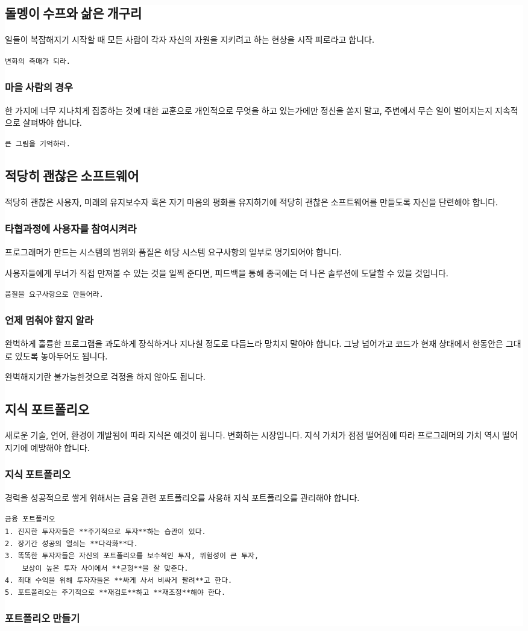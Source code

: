## 돌멩이 수프와 삶은 개구리

일들이 복잡해지기 시작할 때 모든 사람이 각자 자신의 자원을 지키려고 하는 현상을 시작 피로라고 합니다.

```
변화의 촉매가 되라.
```

### 마을 사람의 경우

한 가지에 너무 지나치게 집중하는 것에 대한 교훈으로 개인적으로 무엇을 하고 있는가에만 정신을 쏟지 말고, 주변에서 무슨 일이 벌어지는지 지속적으로 살펴봐야 합니다.

```
큰 그림을 기억하라.
```

## 적당히 괜찮은 소프트웨어

적당히 괜찮은 사용자, 미래의 유지보수자 혹은 자기 마음의 평화를 유지하기에 적당히 괜찮은 소프트웨어를 만들도록 자신을 단련해야 합니다.

### 타협과정에 사용자를 참여시켜라

프로그래머가 만드는 시스템의 범위와 품질은 해당 시스템 요구사항의 일부로 명기되어야 합니다.

사용자들에게 무너가 직접 만져볼 수 있는 것을 일찍 준다면, 피드백을 통해 종국에는 더 나은 솔루션에 도달할 수 있을 것입니다.

```
품질을 요구사항으로 만들어라.
```

### 언제 멈춰야 할지 알라

완벽하게 훌륭한 프로그램을 과도하게 장식하거나 지나칠 정도로 다듬느라 망치지 말아야 합니다. 그냥 넘어가고 코드가 현재 상태에서 한동안은 그대로 있도록 놓아두어도 됩니다.

완벽해지기란 불가능한것으로 걱정을 하지 않아도 됩니다.

## 지식 포트폴리오

새로운 기술, 언어, 환경이 개발됨에 따라 지식은 예것이 됩니다. 변화하는 시장입니다. 지식 가치가 점점 떨어짐에 따라 프로그래머의 가치 역시 떨어지기에 예방해야 합니다.

### 지식 포트폴리오

경력을 성공적으로 쌓게 위해서는 금융 관련 포트폴리오를 사용해 지식 포트폴리오를 관리해야 합니다.

```
금융 포트폴리오
1. 진지한 투자자들은 **주기적으로 투자**하는 습관이 있다.
2. 장기간 성공의 열쇠는 **다각화**다.
3. 똑똑한 투자자들은 자신의 포트폴리오를 보수적인 투자, 위험성이 큰 투자, 
	보상이 높은 투자 사이에서 **균형**을 잘 맞춘다.
4. 최대 수익을 위해 투자자들은 **싸게 사서 비싸게 팔려**고 한다.
5. 포트폴리오는 주기적으로 **재검토**하고 **재조정**해야 한다.
```

### 포트폴리오 만들기
